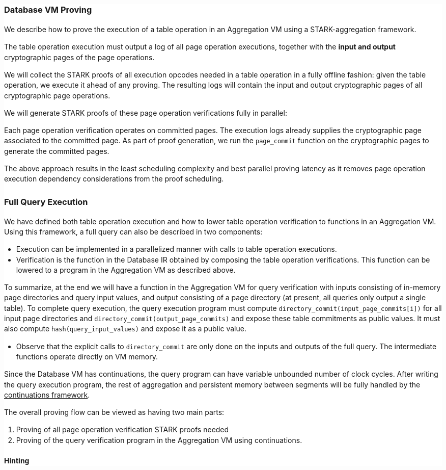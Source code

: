 ### Database VM Proving

We describe how to prove the execution of a table operation in an Aggregation VM using a
STARK-aggregation framework.

The table operation execution must output a log of all page operation executions, together with the **input and output** cryptographic pages of the page operations.

We will collect the STARK proofs of all execution opcodes needed in a table operation in a
fully offline fashion: given the table operation, we execute it ahead of any proving.
The resulting logs will contain the input and output cryptographic pages of all cryptographic page operations.

We will generate STARK proofs of these page operation verifications fully in parallel:

Each page operation verification operates on committed pages. The execution logs already supplies the cryptographic page associated to the committed page. As part of proof generation, we run the `page_commit` function on the cryptographic pages to generate the committed pages.

The above approach results in the least scheduling complexity and best parallel proving latency
as it removes page operation execution dependency considerations from the proof scheduling.

### Full Query Execution

We have defined both table operation execution and how to lower table operation verification to functions in an Aggregation VM. Using this framework, a full query can also be described in two components:

- Execution can be implemented in a parallelized manner with calls to table operation executions.
- Verification is the function in the Database IR obtained by composing the table operation verifications. This function can be lowered to a program in the Aggregation VM as described above.

To summarize, at the end we will have a function in the Aggregation VM for query verification with inputs consisting of
in-memory page directories and query input values, and output consisting of a page directory (at present, all queries only output a single table).
To complete query execution, the query execution program must compute `directory_commit(input_page_commits[i])`
for all input page directories and `directory_commit(output_page_commits)` and expose these table
commitments as public values. It must also compute `hash(query_input_values)` and expose it as a public value.

- Observe that the explicit calls to `directory_commit` are only done on the inputs and outputs of the full query. The intermediate functions operate directly on VM memory.

Since the Database VM has continuations, the query program can have variable unbounded
number of clock cycles. After writing the query execution program, the rest of aggregation and persistent memory between segments will be fully handled by the [continuations framework](../vm/continuations.md).

The overall proving flow can be viewed as having two main parts:

1. Proving of all page operation verification STARK proofs needed
2. Proving of the query verification program in the Aggregation VM using continuations.

#### Hinting
